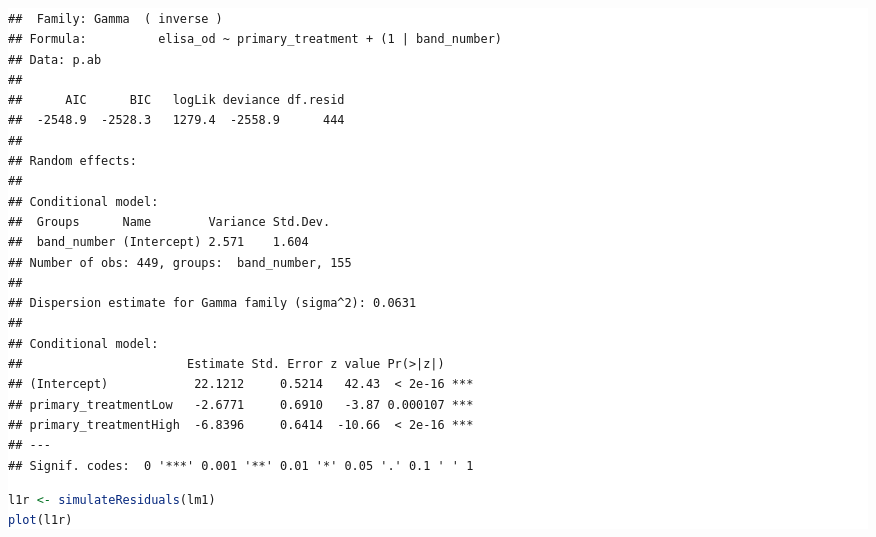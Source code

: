     ##  Family: Gamma  ( inverse )
    ## Formula:          elisa_od ~ primary_treatment + (1 | band_number)
    ## Data: p.ab
    ## 
    ##      AIC      BIC   logLik deviance df.resid 
    ##  -2548.9  -2528.3   1279.4  -2558.9      444 
    ## 
    ## Random effects:
    ## 
    ## Conditional model:
    ##  Groups      Name        Variance Std.Dev.
    ##  band_number (Intercept) 2.571    1.604   
    ## Number of obs: 449, groups:  band_number, 155
    ## 
    ## Dispersion estimate for Gamma family (sigma^2): 0.0631 
    ## 
    ## Conditional model:
    ##                       Estimate Std. Error z value Pr(>|z|)    
    ## (Intercept)            22.1212     0.5214   42.43  < 2e-16 ***
    ## primary_treatmentLow   -2.6771     0.6910   -3.87 0.000107 ***
    ## primary_treatmentHigh  -6.8396     0.6414  -10.66  < 2e-16 ***
    ## ---
    ## Signif. codes:  0 '***' 0.001 '**' 0.01 '*' 0.05 '.' 0.1 ' ' 1

``` r
l1r <- simulateResiduals(lm1)
plot(l1r)
```
